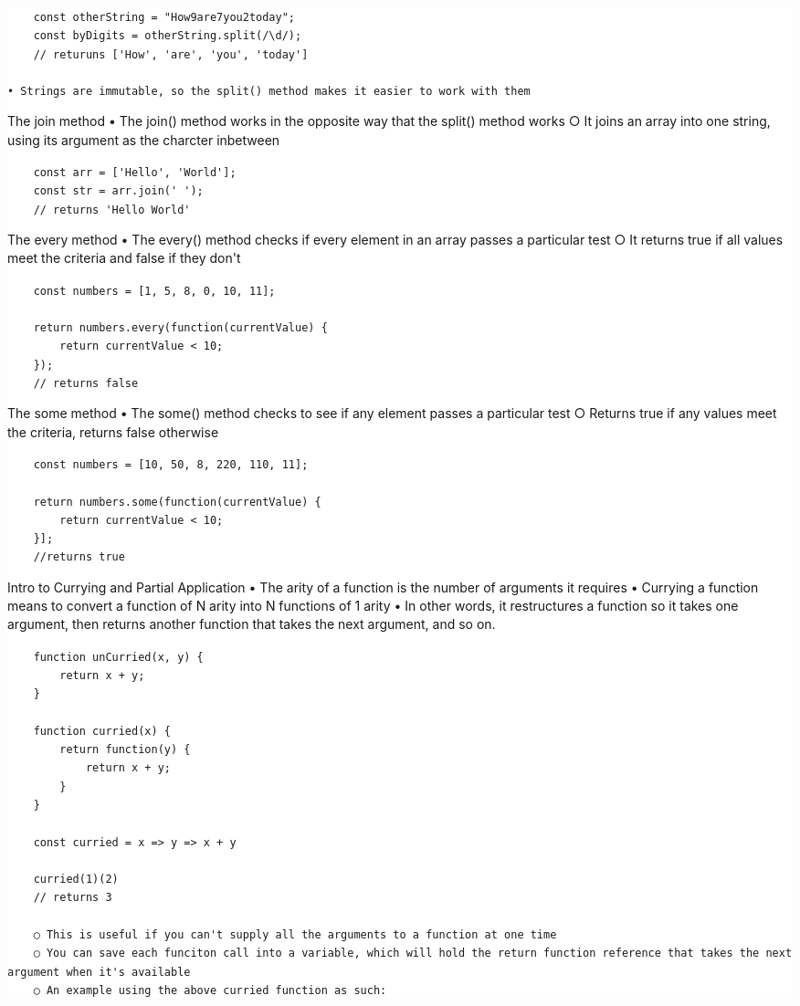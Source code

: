 		const otherString = "How9are7you2today";
		const byDigits = otherString.split(/\d/);
		// returuns ['How', 'are', 'you', 'today']
		
	• Strings are immutable, so the split() method makes it easier to work with them

The join method
	• The join() method works in the opposite way that the split() method works
		○ It joins an array into one string, using its argument as the charcter inbetween
		
		const arr = ['Hello', 'World'];
		const str = arr.join(' ');
		// returns 'Hello World'

The every method
	• The every() method checks if every element in an array passes a particular test
		○ It returns true if all values meet the criteria and false if they don't
		
		const numbers = [1, 5, 8, 0, 10, 11];
		
		return numbers.every(function(currentValue) {
			return currentValue < 10;
		});
		// returns false
		
The some method
	• The some() method checks to see if any element passes a particular test
		○ Returns true if any values meet the criteria, returns false otherwise
		
		const numbers = [10, 50, 8, 220, 110, 11];
		
		return numbers.some(function(currentValue) {
			return currentValue < 10;
		}];
		//returns true
		
Intro to Currying and Partial Application
	• The arity of a function is the number of arguments it requires
	• Currying a function means to convert a function of N arity into N functions of 1 arity
	• In other words, it restructures a function so it takes one argument, then returns another function that takes the next argument, and so on.
		
		function unCurried(x, y) {
			return x + y;
		}
		
		function curried(x) {
			return function(y) {
				return x + y;
			}
		}
		
		const curried = x => y => x + y
		
		curried(1)(2)
		// returns 3
		
		○ This is useful if you can't supply all the arguments to a function at one time
		○ You can save each funciton call into a variable, which will hold the return function reference that takes the next argument when it's available
		○ An example using the above curried function as such:
		